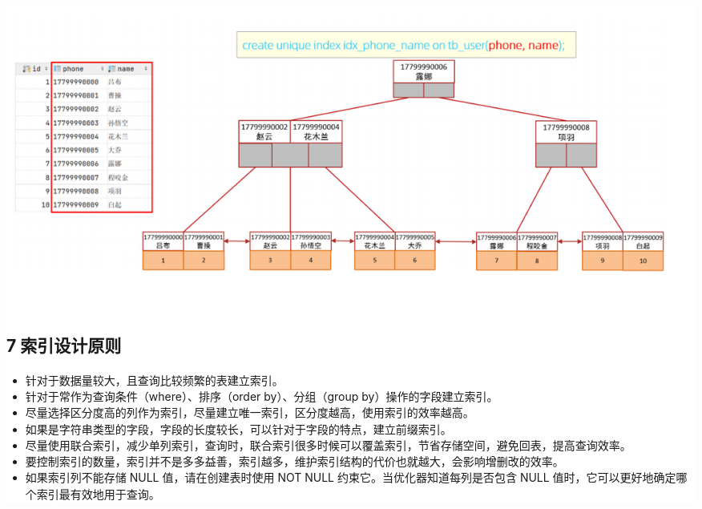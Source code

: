 ![](images/141.png)



## 7 索引设计原则
+ 针对于数据量较大，且查询比较频繁的表建立索引。
+ 针对于常作为查询条件（where）、排序（order by）、分组（group by）操作的字段建立索引。
+ 尽量选择区分度高的列作为索引，尽量建立唯一索引，区分度越高，使用索引的效率越高。
+ 如果是字符串类型的字段，字段的长度较长，可以针对于字段的特点，建立前缀索引。
+ 尽量使用联合索引，减少单列索引，查询时，联合索引很多时候可以覆盖索引，节省存储空间，避免回表，提高查询效率。
+ 要控制索引的数量，索引并不是多多益善，索引越多，维护索引结构的代价也就越大，会影响增删改的效率。
+ 如果索引列不能存储 NULL 值，请在创建表时使用 NOT NULL 约束它。当优化器知道每列是否包含 NULL 值时，它可以更好地确定哪个索引最有效地用于查询。

